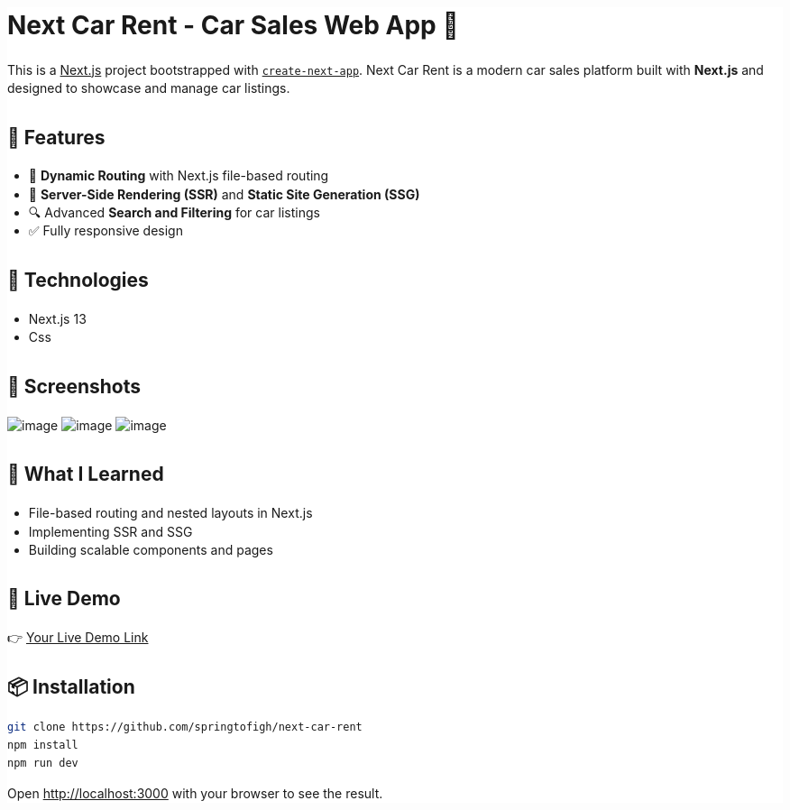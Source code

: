 # Next Car Rent - Car Sales Web App 🚗

This is a [Next.js](https://nextjs.org/) project bootstrapped with [`create-next-app`](https://github.com/vercel/next.js/tree/canary/packages/create-next-app). Next Car Rent is a modern car sales platform built with **Next.js** and designed to showcase and manage car listings.

## 🚀 Features

- 🔁 **Dynamic Routing** with Next.js file-based routing
- 🧠 **Server-Side Rendering (SSR)** and **Static Site Generation (SSG)**
- 🔍 Advanced **Search and Filtering** for car listings
- ✅ Fully responsive design

## 📁 Technologies

- Next.js 13
- Css

## 📸 Screenshots

<img width="1920" height="1539" alt="image" src="https://github.com/user-attachments/assets/88010aac-cbd2-483c-9ec2-a637ac35cb29" />

<img width="1920" height="1539" alt="image" src="https://github.com/user-attachments/assets/965e7e58-1121-4876-be96-9287bd45479d" />

<img width="1920" height="2330" alt="image" src="https://github.com/user-attachments/assets/f2693252-b501-497e-816a-0b79d6286e35" />

## 🧠 What I Learned

- File-based routing and nested layouts in Next.js
- Implementing SSR and SSG
- Building scalable components and pages

## 🔗 Live Demo

👉 [Your Live Demo Link](https://nextcarrent.vercel.app/)

## 📦 Installation

```bash
git clone https://github.com/springtofigh/next-car-rent
npm install
npm run dev
```

Open [http://localhost:3000](http://localhost:3000) with your browser to see the result.

